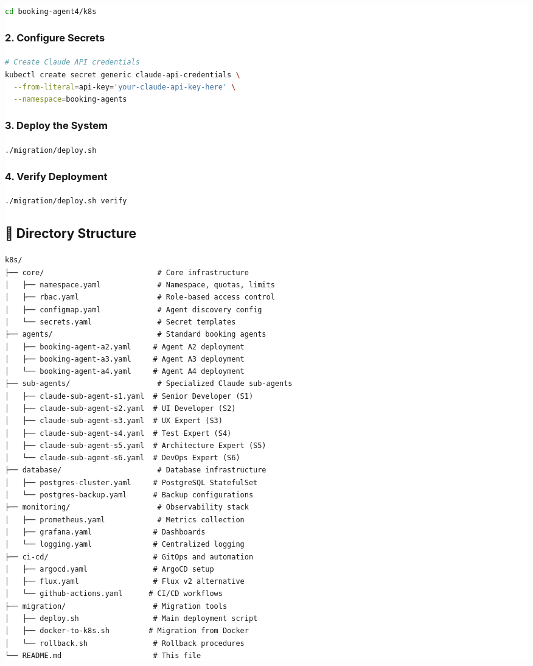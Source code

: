 ```bash
cd booking-agent4/k8s
```

### 2. Configure Secrets

```bash
# Create Claude API credentials
kubectl create secret generic claude-api-credentials \
  --from-literal=api-key='your-claude-api-key-here' \
  --namespace=booking-agents
```

### 3. Deploy the System

```bash
./migration/deploy.sh
```

### 4. Verify Deployment

```bash
./migration/deploy.sh verify
```

## 📁 Directory Structure

```
k8s/
├── core/                          # Core infrastructure
│   ├── namespace.yaml             # Namespace, quotas, limits
│   ├── rbac.yaml                  # Role-based access control
│   ├── configmap.yaml             # Agent discovery config
│   └── secrets.yaml               # Secret templates
├── agents/                        # Standard booking agents
│   ├── booking-agent-a2.yaml     # Agent A2 deployment
│   ├── booking-agent-a3.yaml     # Agent A3 deployment
│   └── booking-agent-a4.yaml     # Agent A4 deployment
├── sub-agents/                    # Specialized Claude sub-agents
│   ├── claude-sub-agent-s1.yaml  # Senior Developer (S1)
│   ├── claude-sub-agent-s2.yaml  # UI Developer (S2)
│   ├── claude-sub-agent-s3.yaml  # UX Expert (S3)
│   ├── claude-sub-agent-s4.yaml  # Test Expert (S4)
│   ├── claude-sub-agent-s5.yaml  # Architecture Expert (S5)
│   └── claude-sub-agent-s6.yaml  # DevOps Expert (S6)
├── database/                      # Database infrastructure
│   ├── postgres-cluster.yaml     # PostgreSQL StatefulSet
│   └── postgres-backup.yaml      # Backup configurations
├── monitoring/                    # Observability stack
│   ├── prometheus.yaml            # Metrics collection
│   ├── grafana.yaml              # Dashboards
│   └── logging.yaml              # Centralized logging
├── ci-cd/                        # GitOps and automation
│   ├── argocd.yaml               # ArgoCD setup
│   ├── flux.yaml                 # Flux v2 alternative
│   └── github-actions.yaml      # CI/CD workflows
├── migration/                    # Migration tools
│   ├── deploy.sh                 # Main deployment script
│   ├── docker-to-k8s.sh         # Migration from Docker
│   └── rollback.sh               # Rollback procedures
└── README.md                     # This file
```

